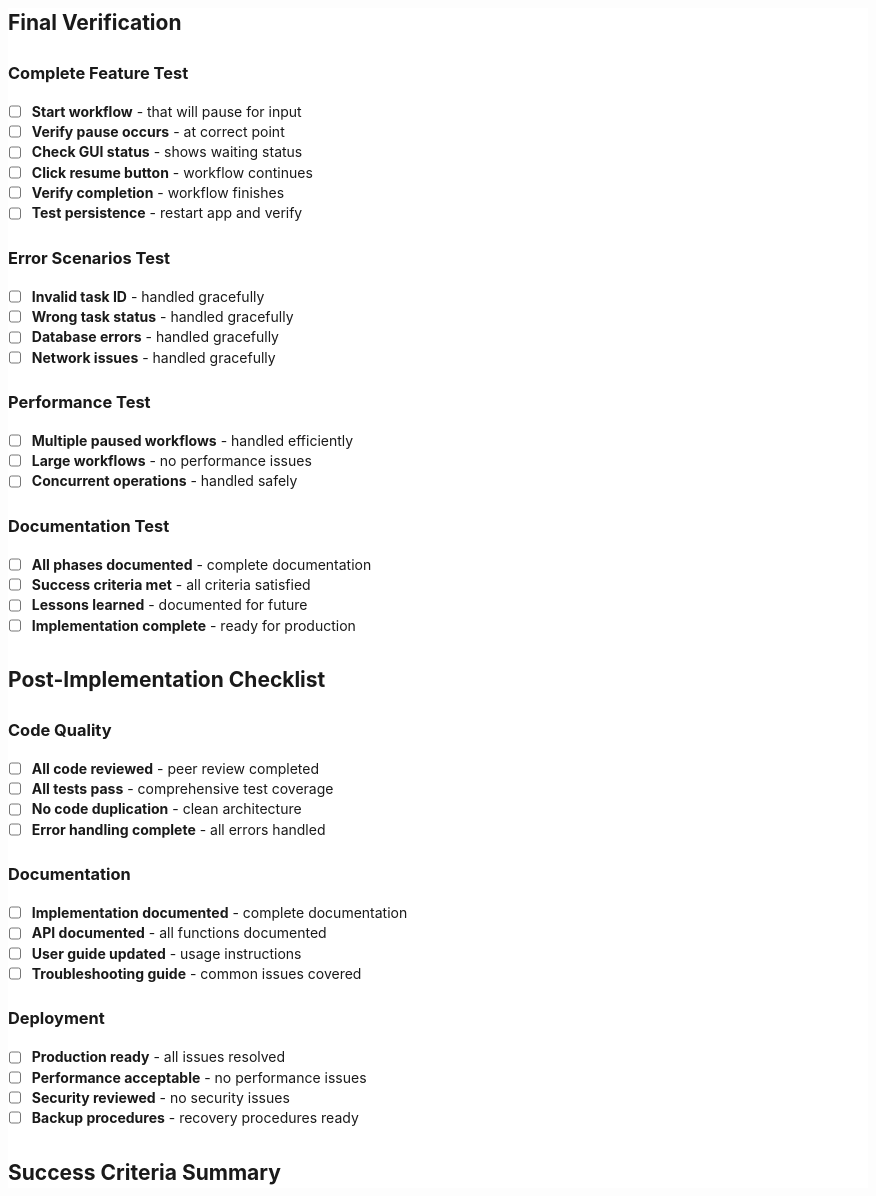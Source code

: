 ## Final Verification

### Complete Feature Test
- [ ] **Start workflow** - that will pause for input
- [ ] **Verify pause occurs** - at correct point
- [ ] **Check GUI status** - shows waiting status
- [ ] **Click resume button** - workflow continues
- [ ] **Verify completion** - workflow finishes
- [ ] **Test persistence** - restart app and verify

### Error Scenarios Test
- [ ] **Invalid task ID** - handled gracefully
- [ ] **Wrong task status** - handled gracefully
- [ ] **Database errors** - handled gracefully
- [ ] **Network issues** - handled gracefully

### Performance Test
- [ ] **Multiple paused workflows** - handled efficiently
- [ ] **Large workflows** - no performance issues
- [ ] **Concurrent operations** - handled safely

### Documentation Test
- [ ] **All phases documented** - complete documentation
- [ ] **Success criteria met** - all criteria satisfied
- [ ] **Lessons learned** - documented for future
- [ ] **Implementation complete** - ready for production

## Post-Implementation Checklist

### Code Quality
- [ ] **All code reviewed** - peer review completed
- [ ] **All tests pass** - comprehensive test coverage
- [ ] **No code duplication** - clean architecture
- [ ] **Error handling complete** - all errors handled

### Documentation
- [ ] **Implementation documented** - complete documentation
- [ ] **API documented** - all functions documented
- [ ] **User guide updated** - usage instructions
- [ ] **Troubleshooting guide** - common issues covered

### Deployment
- [ ] **Production ready** - all issues resolved
- [ ] **Performance acceptable** - no performance issues
- [ ] **Security reviewed** - no security issues
- [ ] **Backup procedures** - recovery procedures ready

## Success Criteria Summary
